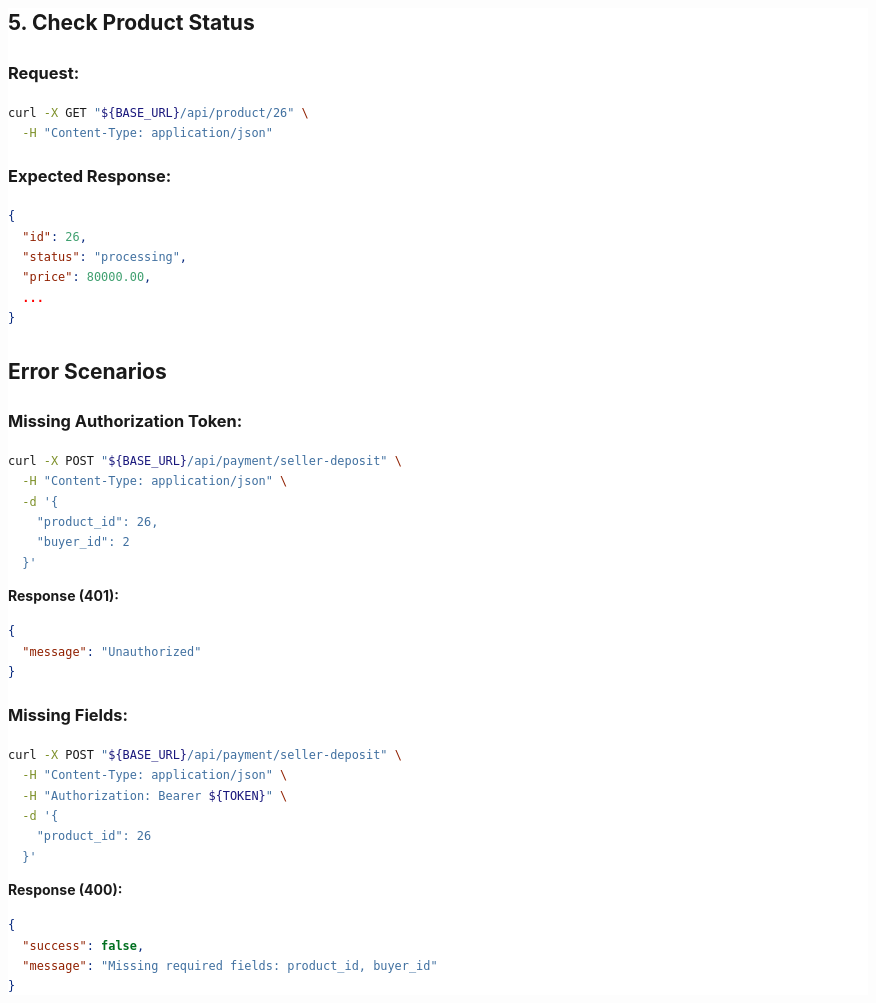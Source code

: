 ## 5. Check Product Status

### Request:
```bash
curl -X GET "${BASE_URL}/api/product/26" \
  -H "Content-Type: application/json"
```

### Expected Response:
```json
{
  "id": 26,
  "status": "processing",
  "price": 80000.00,
  ...
}
```

## Error Scenarios

### Missing Authorization Token:
```bash
curl -X POST "${BASE_URL}/api/payment/seller-deposit" \
  -H "Content-Type: application/json" \
  -d '{
    "product_id": 26,
    "buyer_id": 2
  }'
```

**Response (401):**
```json
{
  "message": "Unauthorized"
}
```

### Missing Fields:
```bash
curl -X POST "${BASE_URL}/api/payment/seller-deposit" \
  -H "Content-Type: application/json" \
  -H "Authorization: Bearer ${TOKEN}" \
  -d '{
    "product_id": 26
  }'
```

**Response (400):**
```json
{
  "success": false,
  "message": "Missing required fields: product_id, buyer_id"
}
```
